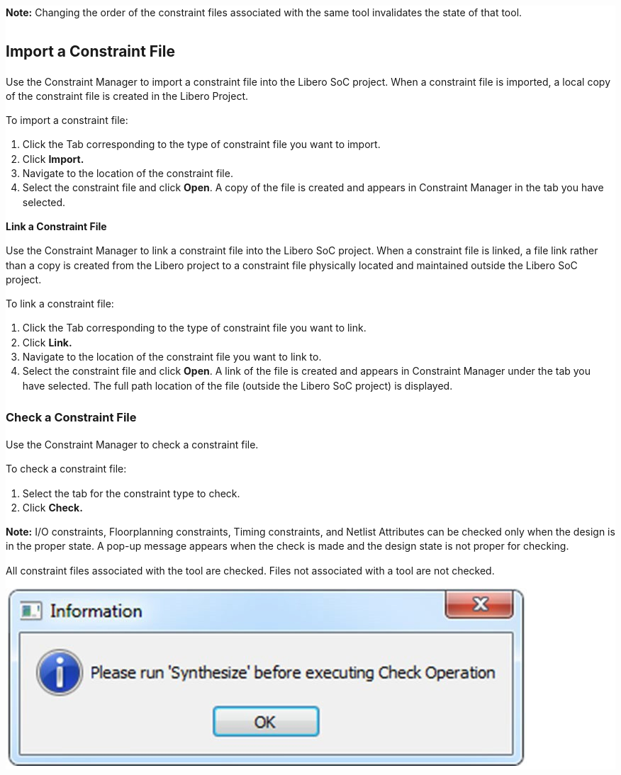 
**Note:** Changing the order of the constraint files associated with the same tool invalidates the state of that tool.

## Import a Constraint File

Use the Constraint Manager to import a constraint file into the Libero SoC project. When a constraint file is imported, a local copy of the constraint file is created in the Libero Project.

To import a constraint file:

1.  Click the Tab corresponding to the type of constraint file you want to import.
2.  Click **Import.**
3.  Navigate to the location of the constraint file.
4.  Select the constraint file and click **Open**. A copy of the file is created and appears in Constraint Manager in the tab you have selected.

**Link a Constraint File**

Use the Constraint Manager to link a constraint file into the Libero SoC project. When a constraint file is linked, a file link rather than a copy is created from the Libero project to a constraint file physically located and maintained outside the Libero SoC project.

To link a constraint file:

1.  Click the Tab corresponding to the type of constraint file you want to link.
2.  Click **Link.**
3.  Navigate to the location of the constraint file you want to link to.
4.  Select the constraint file and click **Open**. A link of the file is created and appears in Constraint Manager under the tab you have selected. The full path location of the file \(outside the Libero SoC project\) is displayed.

### Check a Constraint File

Use the Constraint Manager to check a constraint file.

To check a constraint file:

1.  Select the tab for the constraint type to check.
2.  Click **Check.**

**Note:** I/O constraints, Floorplanning constraints, Timing constraints, and Netlist Attributes can be checked only when the design is in the proper state. A pop-up message appears when the check is made and the design state is not proper for checking.

All constraint files associated with the tool are checked. Files not associated with a tool are not checked.

![???](GUID-629A74AA-2B7C-480E-BD7F-19CA75B97E77-low.jpg)
